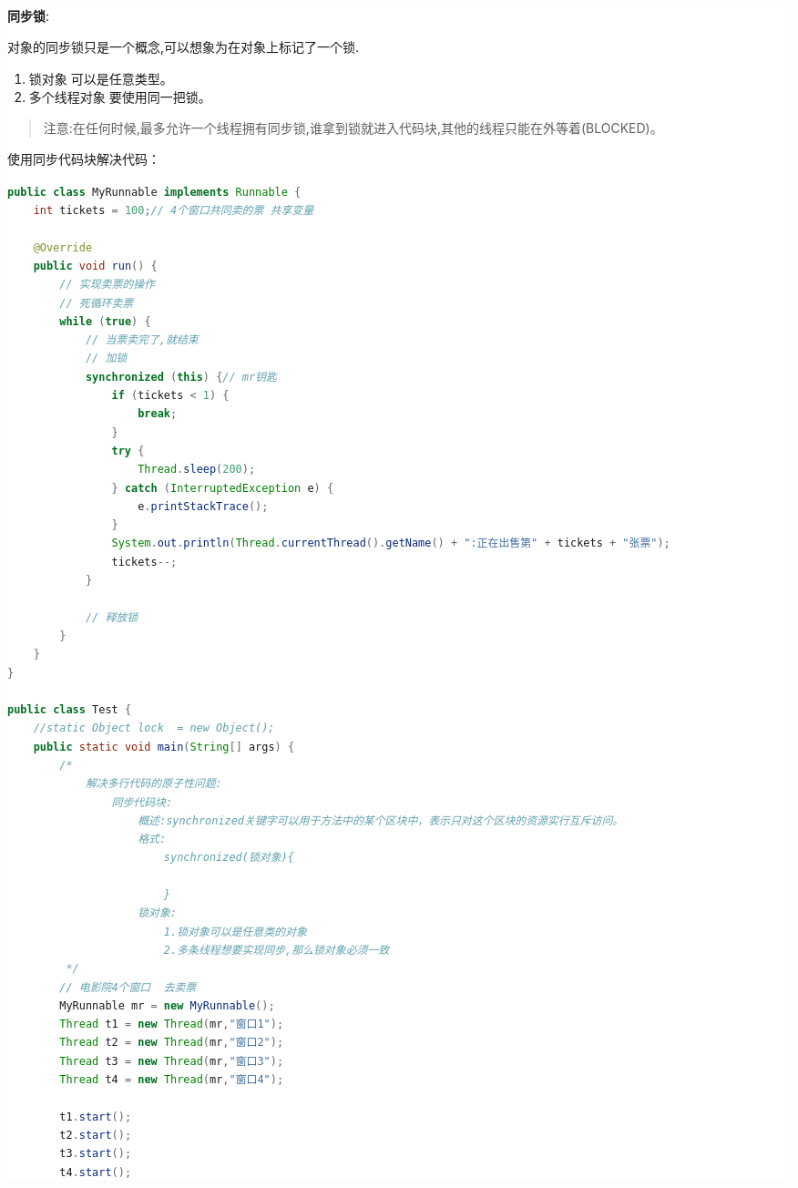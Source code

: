 **同步锁**:

对象的同步锁只是一个概念,可以想象为在对象上标记了一个锁.

1. 锁对象 可以是任意类型。
2. 多个线程对象  要使用同一把锁。

> 注意:在任何时候,最多允许一个线程拥有同步锁,谁拿到锁就进入代码块,其他的线程只能在外等着(BLOCKED)。

使用同步代码块解决代码：

```java
public class MyRunnable implements Runnable {
    int tickets = 100;// 4个窗口共同卖的票 共享变量

    @Override
    public void run() {
        // 实现卖票的操作
        // 死循环卖票
        while (true) {
            // 当票卖完了,就结束
            // 加锁
            synchronized (this) {// mr钥匙
                if (tickets < 1) {
                    break;
                }
                try {
                    Thread.sleep(200);
                } catch (InterruptedException e) {
                    e.printStackTrace();
                }
                System.out.println(Thread.currentThread().getName() + ":正在出售第" + tickets + "张票");
                tickets--;
            }

            // 释放锁
        }
    }
}

public class Test {
    //static Object lock  = new Object();
    public static void main(String[] args) {
        /*
            解决多行代码的原子性问题:
                同步代码块:
                    概述:synchronized关键字可以用于方法中的某个区块中，表示只对这个区块的资源实行互斥访问。
                    格式:
                        synchronized(锁对象){

                        }
                    锁对象:
                        1.锁对象可以是任意类的对象
                        2.多条线程想要实现同步,那么锁对象必须一致
         */
        // 电影院4个窗口  去卖票
        MyRunnable mr = new MyRunnable();
        Thread t1 = new Thread(mr,"窗口1");
        Thread t2 = new Thread(mr,"窗口2");
        Thread t3 = new Thread(mr,"窗口3");
        Thread t4 = new Thread(mr,"窗口4");

        t1.start();
        t2.start();
        t3.start();
        t4.start();
```